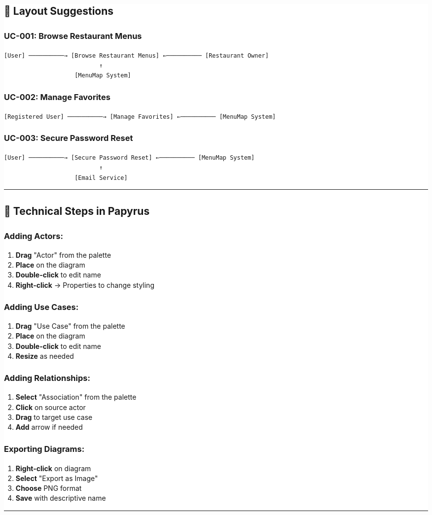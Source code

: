 
## 📐 **Layout Suggestions**

### **UC-001: Browse Restaurant Menus**
```
[User] ──────────→ [Browse Restaurant Menus] ←────────── [Restaurant Owner]
                           ↑
                    [MenuMap System]
```

### **UC-002: Manage Favorites**
```
[Registered User] ──────────→ [Manage Favorites] ←────────── [MenuMap System]
```

### **UC-003: Secure Password Reset**
```
[User] ──────────→ [Secure Password Reset] ←────────── [MenuMap System]
                           ↑
                    [Email Service]
```

---

## 🔧 **Technical Steps in Papyrus**

### **Adding Actors:**
1. **Drag** "Actor" from the palette
2. **Place** on the diagram
3. **Double-click** to edit name
4. **Right-click** → Properties to change styling

### **Adding Use Cases:**
1. **Drag** "Use Case" from the palette
2. **Place** on the diagram
3. **Double-click** to edit name
4. **Resize** as needed

### **Adding Relationships:**
1. **Select** "Association" from the palette
2. **Click** on source actor
3. **Drag** to target use case
4. **Add** arrow if needed

### **Exporting Diagrams:**
1. **Right-click** on diagram
2. **Select** "Export as Image"
3. **Choose** PNG format
4. **Save** with descriptive name

---